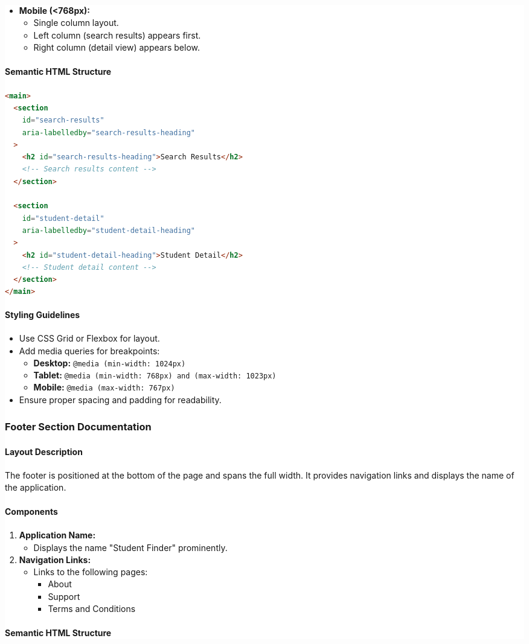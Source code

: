 - **Mobile (<768px):**
  - Single column layout.
  - Left column (search results) appears first.
  - Right column (detail view) appears below.

#### Semantic HTML Structure

```html
<main>
  <section
    id="search-results"
    aria-labelledby="search-results-heading"
  >
    <h2 id="search-results-heading">Search Results</h2>
    <!-- Search results content -->
  </section>

  <section
    id="student-detail"
    aria-labelledby="student-detail-heading"
  >
    <h2 id="student-detail-heading">Student Detail</h2>
    <!-- Student detail content -->
  </section>
</main>
```

#### Styling Guidelines

- Use CSS Grid or Flexbox for layout.
- Add media queries for breakpoints:
  - **Desktop:** `@media (min-width: 1024px)`
  - **Tablet:** `@media (min-width: 768px) and (max-width: 1023px)`
  - **Mobile:** `@media (max-width: 767px)`
- Ensure proper spacing and padding for readability.

### Footer Section Documentation

#### Layout Description

The footer is positioned at the bottom of the page and spans the full width. It provides navigation links and displays the name of the application.

#### Components

1. **Application Name:**
   - Displays the name "Student Finder" prominently.
2. **Navigation Links:**
   - Links to the following pages:
     - About
     - Support
     - Terms and Conditions

#### Semantic HTML Structure
